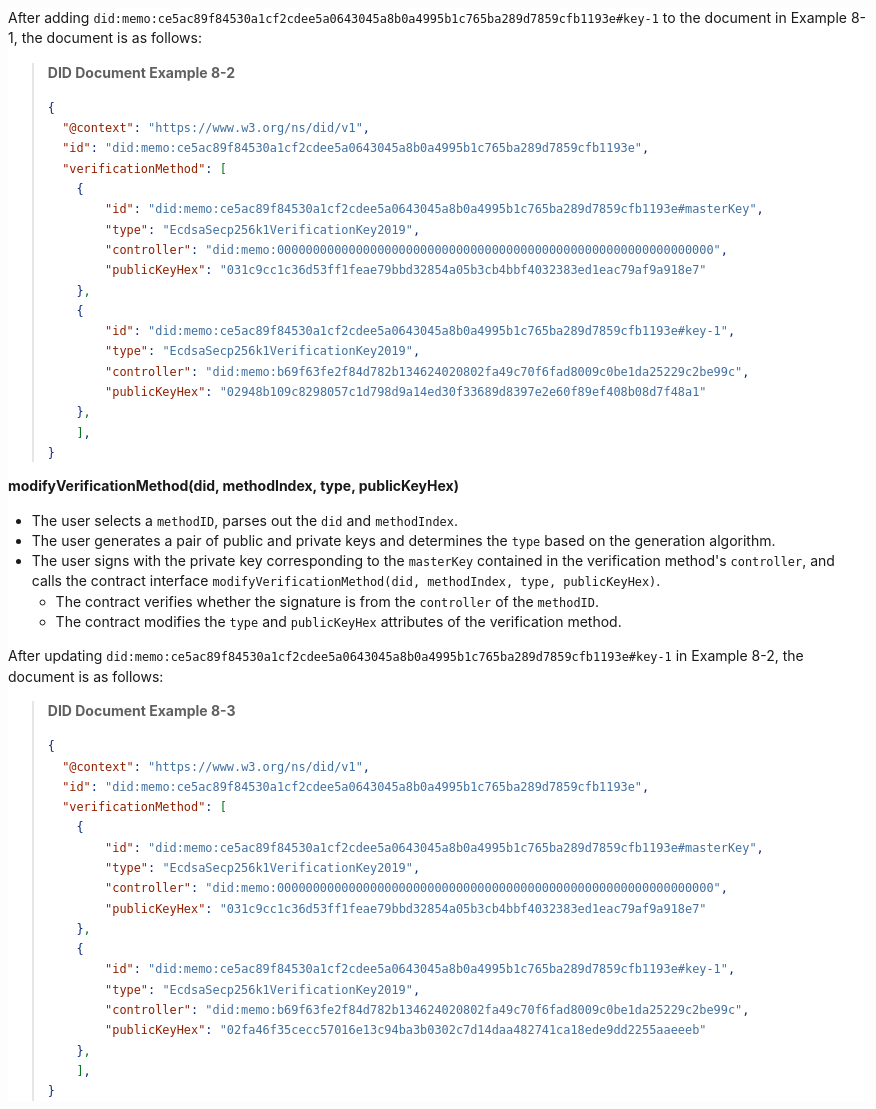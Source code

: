 After adding `did:memo:ce5ac89f84530a1cf2cdee5a0643045a8b0a4995b1c765ba289d7859cfb1193e#key-1` to the document in Example 8-1, the document is as follows:

> **DID Document Example 8-2**
>
> ```json
> {
> 	"@context": "https://www.w3.org/ns/did/v1",
> 	"id": "did:memo:ce5ac89f84530a1cf2cdee5a0643045a8b0a4995b1c765ba289d7859cfb1193e",
> 	"verificationMethod": [
>     {
>         "id": "did:memo:ce5ac89f84530a1cf2cdee5a0643045a8b0a4995b1c765ba289d7859cfb1193e#masterKey",
>         "type": "EcdsaSecp256k1VerificationKey2019",
>         "controller": "did:memo:0000000000000000000000000000000000000000000000000000000000000",
>         "publicKeyHex": "031c9cc1c36d53ff1feae79bbd32854a05b3cb4bbf4032383ed1eac79af9a918e7"
>     },
>     {
>         "id": "did:memo:ce5ac89f84530a1cf2cdee5a0643045a8b0a4995b1c765ba289d7859cfb1193e#key-1",
>         "type": "EcdsaSecp256k1VerificationKey2019",
>         "controller": "did:memo:b69f63fe2f84d782b134624020802fa49c70f6fad8009c0be1da25229c2be99c",
>         "publicKeyHex": "02948b109c8298057c1d798d9a14ed30f33689d8397e2e60f89ef408b08d7f48a1"
>     },
>     ],
> }
> ```

**modifyVerificationMethod(did, methodIndex, type, publicKeyHex)**

- The user selects a `methodID`, parses out the `did` and `methodIndex`.
- The user generates a pair of public and private keys and determines the `type` based on the generation algorithm.
- The user signs with the private key corresponding to the `masterKey` contained in the verification method's `controller`, and calls the contract interface `modifyVerificationMethod(did, methodIndex, type, publicKeyHex)`.
  - The contract verifies whether the signature is from the `controller` of the `methodID`.
  - The contract modifies the `type` and `publicKeyHex` attributes of the verification method.

After updating `did:memo:ce5ac89f84530a1cf2cdee5a0643045a8b0a4995b1c765ba289d7859cfb1193e#key-1` in Example 8-2, the document is as follows:

> **DID Document Example 8-3**
>
> ```json
> {
> 	"@context": "https://www.w3.org/ns/did/v1",
> 	"id": "did:memo:ce5ac89f84530a1cf2cdee5a0643045a8b0a4995b1c765ba289d7859cfb1193e",
> 	"verificationMethod": [
>     {
>         "id": "did:memo:ce5ac89f84530a1cf2cdee5a0643045a8b0a4995b1c765ba289d7859cfb1193e#masterKey",
>         "type": "EcdsaSecp256k1VerificationKey2019",
>         "controller": "did:memo:0000000000000000000000000000000000000000000000000000000000000",
>         "publicKeyHex": "031c9cc1c36d53ff1feae79bbd32854a05b3cb4bbf4032383ed1eac79af9a918e7"
>     },
>     {
>         "id": "did:memo:ce5ac89f84530a1cf2cdee5a0643045a8b0a4995b1c765ba289d7859cfb1193e#key-1",
>         "type": "EcdsaSecp256k1VerificationKey2019",
>         "controller": "did:memo:b69f63fe2f84d782b134624020802fa49c70f6fad8009c0be1da25229c2be99c",
>         "publicKeyHex": "02fa46f35cecc57016e13c94ba3b0302c7d14daa482741ca18ede9dd2255aaeeeb"
>     },
>     ],
> }
> ```